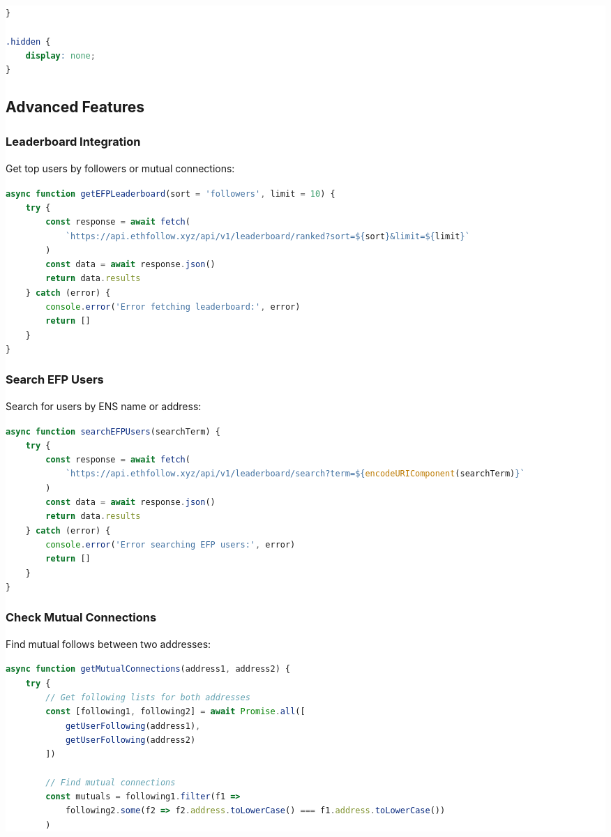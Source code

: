 ```css
}

.hidden {
	display: none;
}
```

## Advanced Features

### Leaderboard Integration

Get top users by followers or mutual connections:

```javascript
async function getEFPLeaderboard(sort = 'followers', limit = 10) {
	try {
		const response = await fetch(
			`https://api.ethfollow.xyz/api/v1/leaderboard/ranked?sort=${sort}&limit=${limit}`
		)
		const data = await response.json()
		return data.results
	} catch (error) {
		console.error('Error fetching leaderboard:', error)
		return []
	}
}
```

### Search EFP Users

Search for users by ENS name or address:

```javascript
async function searchEFPUsers(searchTerm) {
	try {
		const response = await fetch(
			`https://api.ethfollow.xyz/api/v1/leaderboard/search?term=${encodeURIComponent(searchTerm)}`
		)
		const data = await response.json()
		return data.results
	} catch (error) {
		console.error('Error searching EFP users:', error)
		return []
	}
}
```

### Check Mutual Connections

Find mutual follows between two addresses:

```javascript
async function getMutualConnections(address1, address2) {
	try {
		// Get following lists for both addresses
		const [following1, following2] = await Promise.all([
			getUserFollowing(address1),
			getUserFollowing(address2)
		])
		
		// Find mutual connections
		const mutuals = following1.filter(f1 => 
			following2.some(f2 => f2.address.toLowerCase() === f1.address.toLowerCase())
		)
```